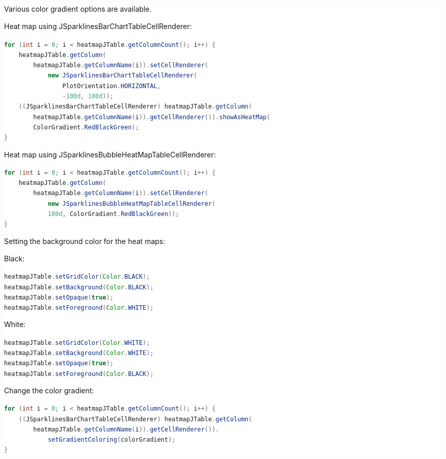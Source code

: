 Various color gradient options are available.

Heat map using JSparklinesBarChartTableCellRenderer:

```java
for (int i = 0; i < heatmapJTable.getColumnCount(); i++) {
    heatmapJTable.getColumn(
        heatmapJTable.getColumnName(i)).setCellRenderer(
            new JSparklinesBarChartTableCellRenderer(
                PlotOrientation.HORIZONTAL, 
                -100d, 100d));
    ((JSparklinesBarChartTableCellRenderer) heatmapJTable.getColumn(
        heatmapJTable.getColumnName(i)).getCellRenderer()).showAsHeatMap(
        ColorGradient.RedBlackGreen);
}
```

Heat map using JSparklinesBubbleHeatMapTableCellRenderer:

```java
for (int i = 0; i < heatmapJTable.getColumnCount(); i++) {
    heatmapJTable.getColumn(
        heatmapJTable.getColumnName(i)).setCellRenderer(
            new JSparklinesBubbleHeatMapTableCellRenderer(
            100d, ColorGradient.RedBlackGreen));
}
```

Setting the background color for the heat maps:

Black:

```java
heatmapJTable.setGridColor(Color.BLACK);
heatmapJTable.setBackground(Color.BLACK);
heatmapJTable.setOpaque(true);
heatmapJTable.setForeground(Color.WHITE);
```

White:

```java
heatmapJTable.setGridColor(Color.WHITE);
heatmapJTable.setBackground(Color.WHITE);
heatmapJTable.setOpaque(true);
heatmapJTable.setForeground(Color.BLACK);
```

Change the color gradient:

```java
for (int i = 0; i < heatmapJTable.getColumnCount(); i++) {
    ((JSparklinesBarChartTableCellRenderer) heatmapJTable.getColumn(
        heatmapJTable.getColumnName(i)).getCellRenderer()).
            setGradientColoring(colorGradient);
}
```
